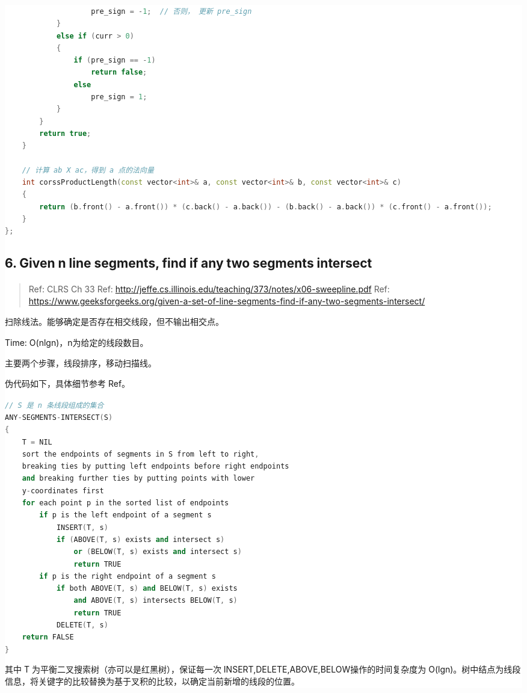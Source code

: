 ```c++
					pre_sign = -1;	// 否则， 更新 pre_sign
			}
			else if (curr > 0)
			{
				if (pre_sign == -1)
					return false;
				else
					pre_sign = 1;
			}
		}
		return true;
	}

	// 计算 ab X ac，得到 a 点的法向量
	int corssProductLength(const vector<int>& a, const vector<int>& b, const vector<int>& c)
	{
		return (b.front() - a.front()) * (c.back() - a.back()) - (b.back() - a.back()) * (c.front() - a.front());
	}
};
```

## 6. Given n line segments, find if any two segments intersect

>Ref: CLRS Ch 33
>Ref: http://jeffe.cs.illinois.edu/teaching/373/notes/x06-sweepline.pdf
>Ref: https://www.geeksforgeeks.org/given-a-set-of-line-segments-find-if-any-two-segments-intersect/

扫除线法。能够确定是否存在相交线段，但不输出相交点。

Time: O(nlgn)，n为给定的线段数目。

主要两个步骤，线段排序，移动扫描线。

伪代码如下，具体细节参考 Ref。

```c++
// S 是 n 条线段组成的集合
ANY-SEGMENTS-INTERSECT(S)
{
    T = NIL
    sort the endpoints of segments in S from left to right,
    breaking ties by putting left endpoints before right endpoints
    and breaking further ties by putting points with lower
    y-coordinates first
    for each point p in the sorted list of endpoints
        if p is the left endpoint of a segment s
            INSERT(T, s)
            if (ABOVE(T, s) exists and intersect s)
                or (BELOW(T, s) exists and intersect s)
                return TRUE
        if p is the right endpoint of a segment s
            if both ABOVE(T, s) and BELOW(T, s) exists
                and ABOVE(T, s) intersects BELOW(T, s)
                return TRUE
            DELETE(T, s)
    return FALSE
}
```

其中 T 为平衡二叉搜索树（亦可以是红黑树），保证每一次 INSERT,DELETE,ABOVE,BELOW操作的时间复杂度为 O(lgn)。树中结点为线段信息，将关键字的比较替换为基于叉积的比较，以确定当前新增的线段的位置。